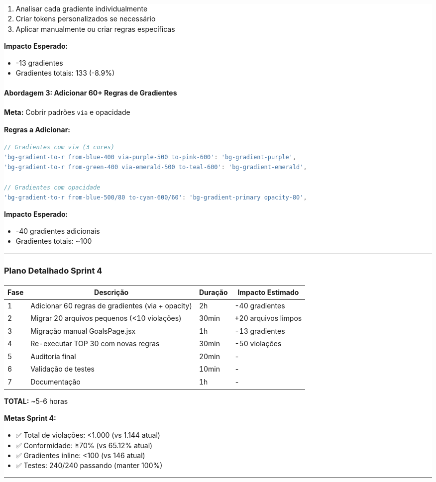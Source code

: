 1. Analisar cada gradiente individualmente
2. Criar tokens personalizados se necessário
3. Aplicar manualmente ou criar regras específicas

**Impacto Esperado:**

- -13 gradientes
- Gradientes totais: 133 (-8.9%)

#### Abordagem 3: Adicionar 60+ Regras de Gradientes

**Meta:** Cobrir padrões `via` e opacidade

**Regras a Adicionar:**

```javascript
// Gradientes com via (3 cores)
'bg-gradient-to-r from-blue-400 via-purple-500 to-pink-600': 'bg-gradient-purple',
'bg-gradient-to-r from-green-400 via-emerald-500 to-teal-600': 'bg-gradient-emerald',

// Gradientes com opacidade
'bg-gradient-to-r from-blue-500/80 to-cyan-600/60': 'bg-gradient-primary opacity-80',
```

**Impacto Esperado:**

- -40 gradientes adicionais
- Gradientes totais: ~100

---

### Plano Detalhado Sprint 4

| Fase | Descrição                                         | Duração | Impacto Estimado    |
| ---- | ------------------------------------------------- | ------- | ------------------- |
| 1    | Adicionar 60 regras de gradientes (via + opacity) | 2h      | -40 gradientes      |
| 2    | Migrar 20 arquivos pequenos (<10 violações)       | 30min   | +20 arquivos limpos |
| 3    | Migração manual GoalsPage.jsx                     | 1h      | -13 gradientes      |
| 4    | Re-executar TOP 30 com novas regras               | 30min   | -50 violações       |
| 5    | Auditoria final                                   | 20min   | -                   |
| 6    | Validação de testes                               | 10min   | -                   |
| 7    | Documentação                                      | 1h      | -                   |

**TOTAL:** ~5-6 horas

**Metas Sprint 4:**

- ✅ Total de violações: <1.000 (vs 1.144 atual)
- ✅ Conformidade: ≥70% (vs 65.12% atual)
- ✅ Gradientes inline: <100 (vs 146 atual)
- ✅ Testes: 240/240 passando (manter 100%)

---